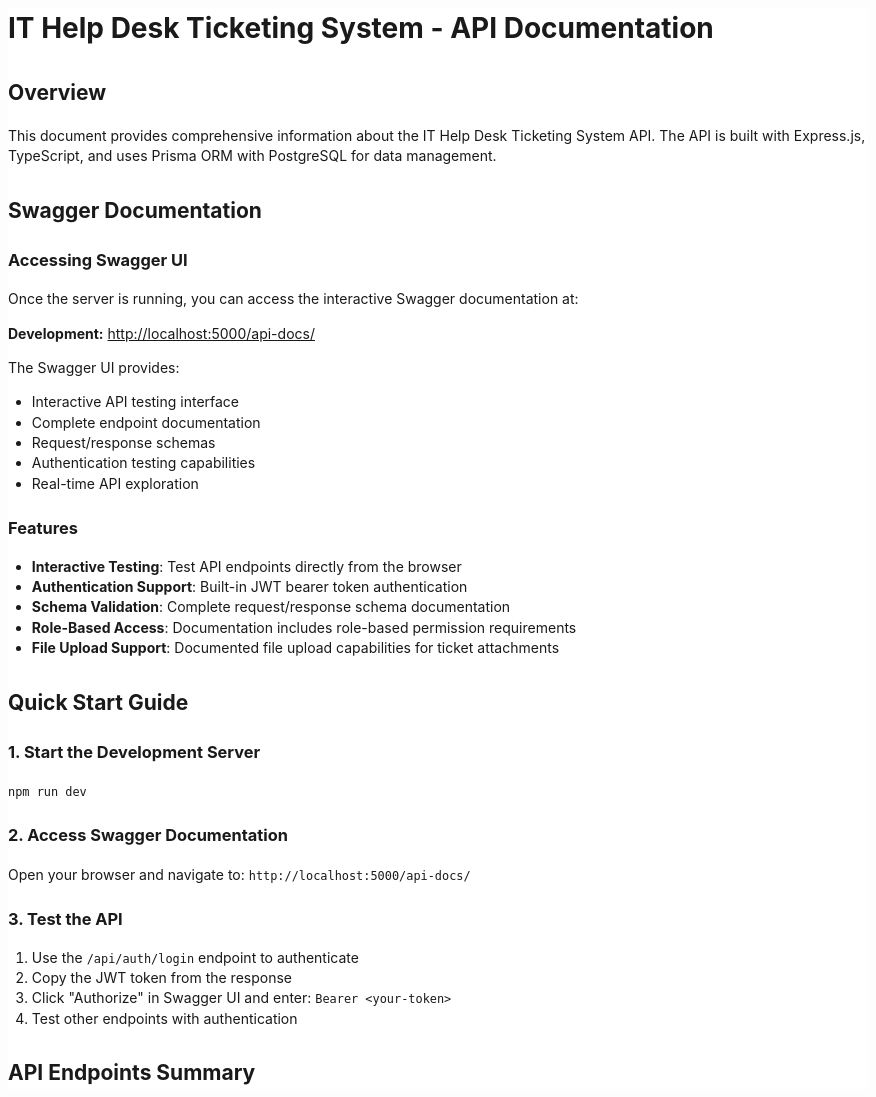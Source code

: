 # IT Help Desk Ticketing System - API Documentation

## Overview

This document provides comprehensive information about the IT Help Desk Ticketing System API. The API is built with Express.js, TypeScript, and uses Prisma ORM with PostgreSQL for data management.

## Swagger Documentation

### Accessing Swagger UI

Once the server is running, you can access the interactive Swagger documentation at:

**Development:** [http://localhost:5000/api-docs/](http://localhost:5000/api-docs/)

The Swagger UI provides:

- Interactive API testing interface
- Complete endpoint documentation
- Request/response schemas
- Authentication testing capabilities
- Real-time API exploration

### Features

- **Interactive Testing**: Test API endpoints directly from the browser
- **Authentication Support**: Built-in JWT bearer token authentication
- **Schema Validation**: Complete request/response schema documentation
- **Role-Based Access**: Documentation includes role-based permission requirements
- **File Upload Support**: Documented file upload capabilities for ticket attachments

## Quick Start Guide

### 1. Start the Development Server

```bash
npm run dev
```

### 2. Access Swagger Documentation

Open your browser and navigate to: `http://localhost:5000/api-docs/`

### 3. Test the API

1. Use the `/api/auth/login` endpoint to authenticate
2. Copy the JWT token from the response
3. Click "Authorize" in Swagger UI and enter: `Bearer <your-token>`
4. Test other endpoints with authentication

## API Endpoints Summary
